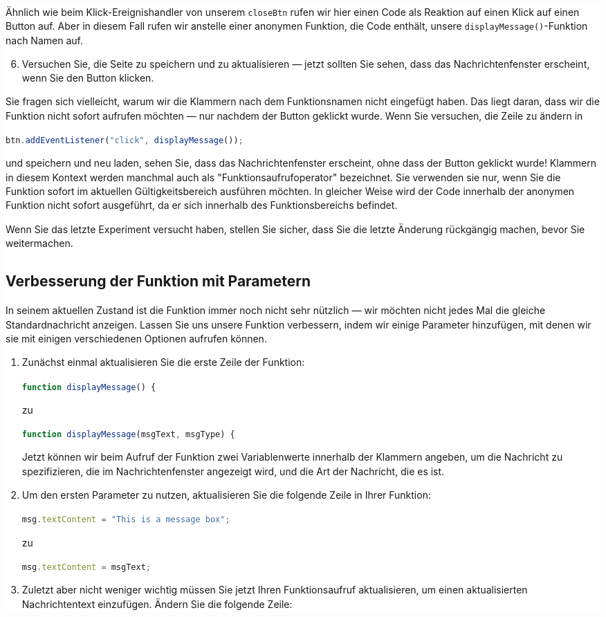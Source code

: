    Ähnlich wie beim Klick-Ereignishandler von unserem `closeBtn` rufen wir hier einen Code als Reaktion auf einen Klick auf einen Button auf. Aber in diesem Fall rufen wir anstelle einer anonymen Funktion, die Code enthält, unsere `displayMessage()`-Funktion nach Namen auf.

6. Versuchen Sie, die Seite zu speichern und zu aktualisieren — jetzt sollten Sie sehen, dass das Nachrichtenfenster erscheint, wenn Sie den Button klicken.

Sie fragen sich vielleicht, warum wir die Klammern nach dem Funktionsnamen nicht eingefügt haben. Das liegt daran, dass wir die Funktion nicht sofort aufrufen möchten — nur nachdem der Button geklickt wurde. Wenn Sie versuchen, die Zeile zu ändern in

```js
btn.addEventListener("click", displayMessage());
```

und speichern und neu laden, sehen Sie, dass das Nachrichtenfenster erscheint, ohne dass der Button geklickt wurde! Klammern in diesem Kontext werden manchmal auch als "Funktionsaufrufoperator" bezeichnet. Sie verwenden sie nur, wenn Sie die Funktion sofort im aktuellen Gültigkeitsbereich ausführen möchten. In gleicher Weise wird der Code innerhalb der anonymen Funktion nicht sofort ausgeführt, da er sich innerhalb des Funktionsbereichs befindet.

Wenn Sie das letzte Experiment versucht haben, stellen Sie sicher, dass Sie die letzte Änderung rückgängig machen, bevor Sie weitermachen.

## Verbesserung der Funktion mit Parametern

In seinem aktuellen Zustand ist die Funktion immer noch nicht sehr nützlich — wir möchten nicht jedes Mal die gleiche Standardnachricht anzeigen. Lassen Sie uns unsere Funktion verbessern, indem wir einige Parameter hinzufügen, mit denen wir sie mit einigen verschiedenen Optionen aufrufen können.

1. Zunächst einmal aktualisieren Sie die erste Zeile der Funktion:

   ```js
   function displayMessage() {
   ```

   zu

   ```js
   function displayMessage(msgText, msgType) {
   ```

   Jetzt können wir beim Aufruf der Funktion zwei Variablenwerte innerhalb der Klammern angeben, um die Nachricht zu spezifizieren, die im Nachrichtenfenster angezeigt wird, und die Art der Nachricht, die es ist.

2. Um den ersten Parameter zu nutzen, aktualisieren Sie die folgende Zeile in Ihrer Funktion:

   ```js
   msg.textContent = "This is a message box";
   ```

   zu

   ```js
   msg.textContent = msgText;
   ```

3. Zuletzt aber nicht weniger wichtig müssen Sie jetzt Ihren Funktionsaufruf aktualisieren, um einen aktualisierten Nachrichtentext einzufügen. Ändern Sie die folgende Zeile:
